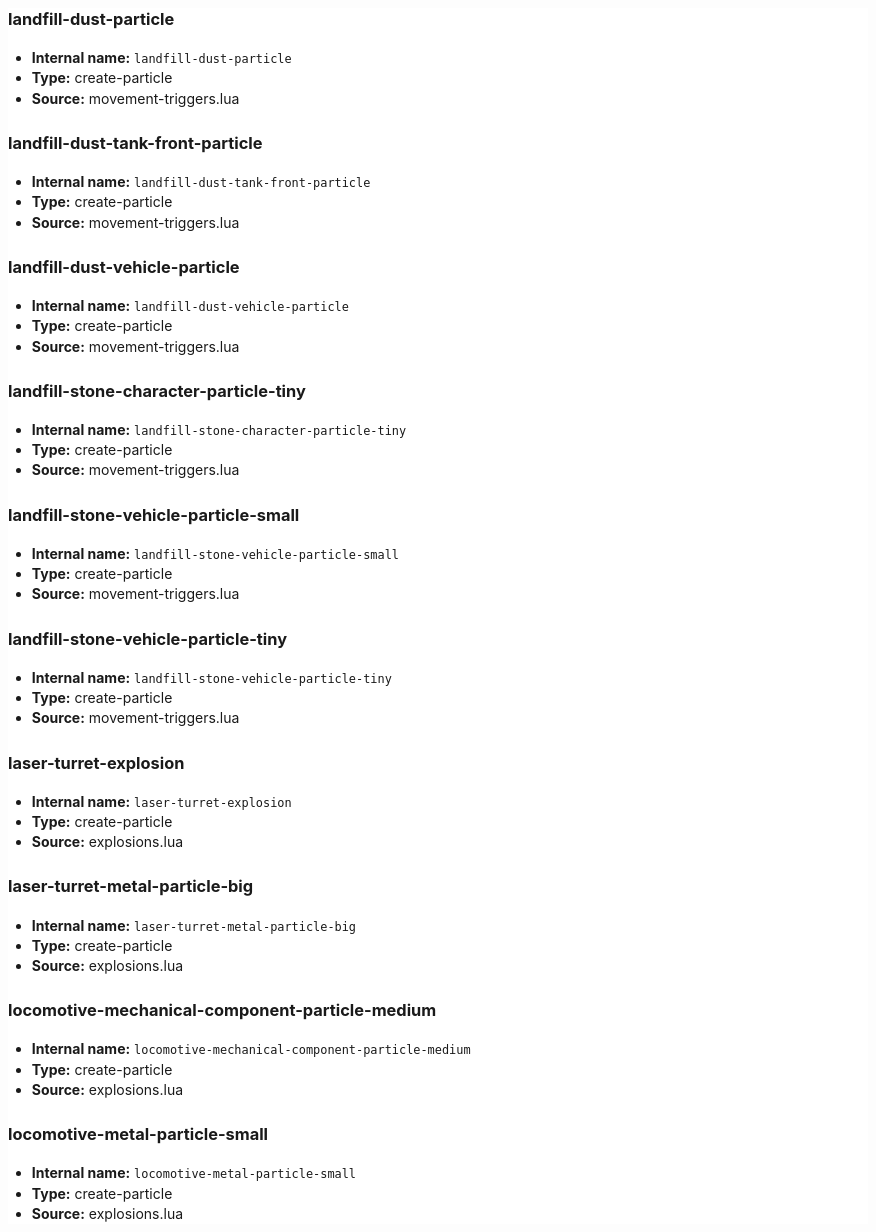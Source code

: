 ### landfill-dust-particle
- **Internal name:** `landfill-dust-particle`
- **Type:** create-particle
- **Source:** movement-triggers.lua

### landfill-dust-tank-front-particle
- **Internal name:** `landfill-dust-tank-front-particle`
- **Type:** create-particle
- **Source:** movement-triggers.lua

### landfill-dust-vehicle-particle
- **Internal name:** `landfill-dust-vehicle-particle`
- **Type:** create-particle
- **Source:** movement-triggers.lua

### landfill-stone-character-particle-tiny
- **Internal name:** `landfill-stone-character-particle-tiny`
- **Type:** create-particle
- **Source:** movement-triggers.lua

### landfill-stone-vehicle-particle-small
- **Internal name:** `landfill-stone-vehicle-particle-small`
- **Type:** create-particle
- **Source:** movement-triggers.lua

### landfill-stone-vehicle-particle-tiny
- **Internal name:** `landfill-stone-vehicle-particle-tiny`
- **Type:** create-particle
- **Source:** movement-triggers.lua

### laser-turret-explosion
- **Internal name:** `laser-turret-explosion`
- **Type:** create-particle
- **Source:** explosions.lua

### laser-turret-metal-particle-big
- **Internal name:** `laser-turret-metal-particle-big`
- **Type:** create-particle
- **Source:** explosions.lua

### locomotive-mechanical-component-particle-medium
- **Internal name:** `locomotive-mechanical-component-particle-medium`
- **Type:** create-particle
- **Source:** explosions.lua

### locomotive-metal-particle-small
- **Internal name:** `locomotive-metal-particle-small`
- **Type:** create-particle
- **Source:** explosions.lua

